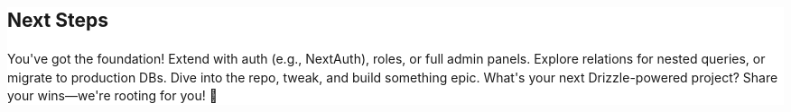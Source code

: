 ## Next Steps

You've got the foundation! Extend with auth (e.g., NextAuth), roles, or full admin panels. Explore relations for nested queries, or migrate to production DBs. Dive into the repo, tweak, and build something epic. What's your next Drizzle-powered project? Share your wins—we're rooting for you! 🚀